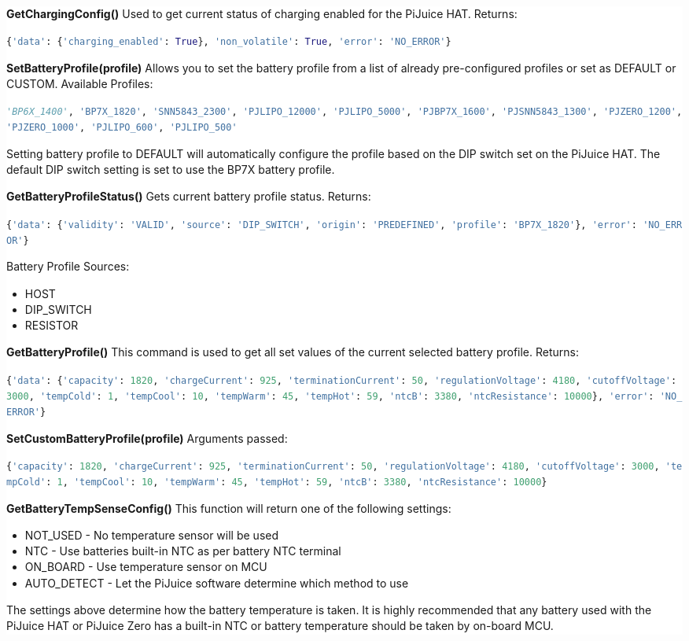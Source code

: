 **GetChargingConfig()**
Used to get current status of charging enabled for the PiJuice HAT.
Returns:
```python
{'data': {'charging_enabled': True}, 'non_volatile': True, 'error': 'NO_ERROR'}
```

**SetBatteryProfile(profile)**
Allows you to set the battery profile from a list of already pre-configured profiles or set as DEFAULT or CUSTOM.
Available Profiles:
```python
'BP6X_1400', 'BP7X_1820', 'SNN5843_2300', 'PJLIPO_12000', 'PJLIPO_5000', 'PJBP7X_1600', 'PJSNN5843_1300', 'PJZERO_1200', 'PJZERO_1000', 'PJLIPO_600', 'PJLIPO_500'
```

Setting battery profile to DEFAULT will automatically configure the profile based on the DIP switch set on the PiJuice HAT. The default DIP switch setting is set to use the BP7X battery profile.

**GetBatteryProfileStatus()**
Gets current battery profile status.
Returns:
```python
{'data': {'validity': 'VALID', 'source': 'DIP_SWITCH', 'origin': 'PREDEFINED', 'profile': 'BP7X_1820'}, 'error': 'NO_ERROR'}
```
Battery Profile Sources:
* HOST
* DIP_SWITCH
* RESISTOR

**GetBatteryProfile()**
This command is used to get all set values of the current selected battery profile.
Returns:
```python
{'data': {'capacity': 1820, 'chargeCurrent': 925, 'terminationCurrent': 50, 'regulationVoltage': 4180, 'cutoffVoltage': 3000, 'tempCold': 1, 'tempCool': 10, 'tempWarm': 45, 'tempHot': 59, 'ntcB': 3380, 'ntcResistance': 10000}, 'error': 'NO_ERROR'}
```

**SetCustomBatteryProfile(profile)**
Arguments passed:
```python
{'capacity': 1820, 'chargeCurrent': 925, 'terminationCurrent': 50, 'regulationVoltage': 4180, 'cutoffVoltage': 3000, 'tempCold': 1, 'tempCool': 10, 'tempWarm': 45, 'tempHot': 59, 'ntcB': 3380, 'ntcResistance': 10000}
```

**GetBatteryTempSenseConfig()**
This function will return one of the following settings:
* NOT_USED - No temperature sensor will be used
* NTC - Use batteries built-in NTC as per battery NTC terminal
* ON_BOARD - Use temperature sensor on MCU
* AUTO_DETECT - Let the PiJuice software determine which method to use

The settings above determine how the battery temperature is taken. It is highly recommended that any battery used with the PiJuice HAT or PiJuice Zero has a built-in NTC or battery temperature should be taken by on-board MCU.
